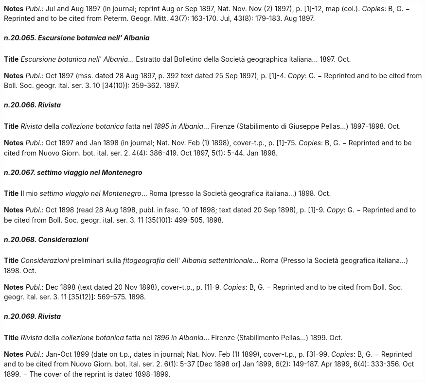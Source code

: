 **Notes**
*Publ*.: Jul and Aug 1897 (in journal; reprint Aug or Sep 1897, Nat. Nov. Nov (2) 1897), p. \[1\]-12, map (col.). *Copies*: B, G. − Reprinted and to be cited from Peterm. Geogr. Mitt. 43(7): 163-170. Jul, 43(8): 179-183. Aug 1897.

##### n.20.065. Escursione botanica nell' Albania

**Title**
*Escursione botanica nell' Albania*... Estratto dal Bolletino della Società geographica italiana... 1897. Oct.

**Notes**
*Publ*.: Oct 1897 (mss. dated 28 Aug 1897, p. 392 text dated 25 Sep 1897), p. \[1\]-4. *Copy*: G. − Reprinted and to be cited from Boll. Soc. geogr. ital. ser. 3. 10 \[34(10)\]: 359-362. 1897.

##### n.20.066. Rivista

**Title**
*Rivista* della *collezione botanica* fatta nel *1895 in Albania*... Firenze (Stabilimento di Giuseppe Pellas...) 1897-1898. Oct.

**Notes**
*Publ*.: Oct 1897 and Jan 1898 (in journal; Nat. Nov. Feb (1) 1898), cover-t.p., p. \[1\]-75.
*Copies*: B, G. − Reprinted and to be cited from Nuovo Giorn. bot. ital. ser. 2. 4(4): 386-419. Oct 1897, 5(1): 5-44. Jan 1898.

##### n.20.067. settimo viaggio nel Montenegro

**Title**
Il mio *settimo viaggio nel Montenegro*... Roma (presso la Società geografica italiana...) 1898. Oct.

**Notes**
*Publ*.: Oct 1898 (read 28 Aug 1898, publ. in fasc. 10 of 1898; text dated 20 Sep 1898), p. \[1\]-9. *Copy*: G. − Reprinted and to be cited from Boll. Soc. geogr. ital. ser. 3. 11 \[35(10)\]: 499-505. 1898.

##### n.20.068. Considerazioni

**Title**
*Considerazioni* preliminari sulla *fitogeografia* dell' *Albania settentrionale*... Roma (Presso la Società geografica italiana...) 1898. Oct.

**Notes**
*Publ*.: Dec 1898 (text dated 20 Nov 1898), cover-t.p., p. \[1\]-9. *Copies*: B, G. − Reprinted and to be cited from Boll. Soc. geogr. ital. ser. 3. 11 \[35(12)\]: 569-575. 1898.

##### n.20.069. Rivista

**Title**
*Rivista* della *collezione botanica* fatta nel *1896 in Albania*... Firenze (Stabilimento Pellas...) 1899. Oct.

**Notes**
*Publ*.: Jan-Oct 1899 (date on t.p., dates in journal; Nat. Nov. Feb (1) 1899), cover-t.p., p. \[3\]-99. *Copies*: B, G. − Reprinted and to be cited from Nuovo Giorn. bot. ital. ser. 2. 6(1): 5-37 \[Dec 1898 or\] Jan 1899, 6(2): 149-187. Apr 1899, 6(4): 333-356. Oct 1899. − The cover of the reprint is dated 1898-1899.
